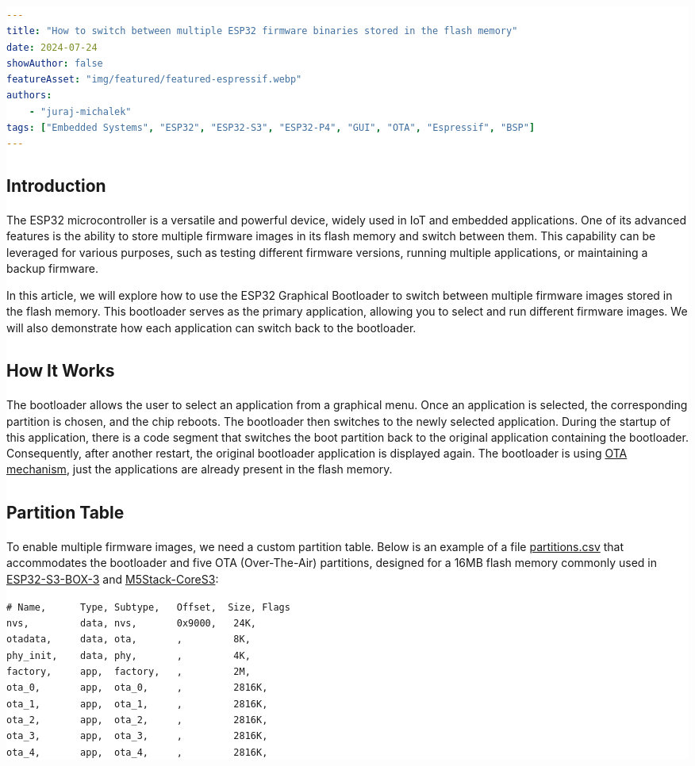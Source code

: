 ```yaml
---
title: "How to switch between multiple ESP32 firmware binaries stored in the flash memory"
date: 2024-07-24
showAuthor: false
featureAsset: "img/featured/featured-espressif.webp"
authors:
    - "juraj-michalek"
tags: ["Embedded Systems", "ESP32", "ESP32-S3", "ESP32-P4", "GUI", "OTA", "Espressif", "BSP"]
---
```


## Introduction

The ESP32 microcontroller is a versatile and powerful device, widely used in IoT and embedded applications. One of its advanced features is the ability to store multiple firmware images in its flash memory and switch between them. This capability can be leveraged for various purposes, such as testing different firmware versions, running multiple applications, or maintaining a backup firmware.

In this article, we will explore how to use the ESP32 Graphical Bootloader to switch between multiple firmware images stored in the flash memory. This bootloader serves as the primary application, allowing you to select and run different firmware images. We will also demonstrate how each application can switch back to the bootloader.

## How It Works

The bootloader allows the user to select an application from a graphical menu. Once an application is selected, the corresponding partition is chosen, and the chip reboots. The bootloader then switches to the newly selected application. During the startup of this application, there is a code segment that switches the boot partition back to the original application containing the bootloader. Consequently, after another restart, the original bootloader application is displayed again. The bootloader is using [OTA mechanism](https://docs.espressif.com/projects/esp-idf/en/stable/esp32/api-reference/system/ota.html), just the applications are already present in the flash memory.

## Partition Table

To enable multiple firmware images, we need a custom partition table. Below is an example of a file [partitions.csv](https://github.com/georgik/esp32-graphical-bootloader/blob/main/partitions.csv) that accommodates the bootloader and five OTA (Over-The-Air) partitions, designed for a 16MB flash memory commonly used in [ESP32-S3-BOX-3](https://github.com/espressif/esp-box) and [M5Stack-CoreS3](https://docs.m5stack.com/en/core/CoreS3):

```csv
# Name,      Type, Subtype,   Offset,  Size, Flags
nvs,         data, nvs,       0x9000,   24K,
otadata,     data, ota,       ,         8K,
phy_init,    data, phy,       ,         4K,
factory,     app,  factory,   ,         2M,
ota_0,       app,  ota_0,     ,         2816K,
ota_1,       app,  ota_1,     ,         2816K,
ota_2,       app,  ota_2,     ,         2816K,
ota_3,       app,  ota_3,     ,         2816K,
ota_4,       app,  ota_4,     ,         2816K,
```
